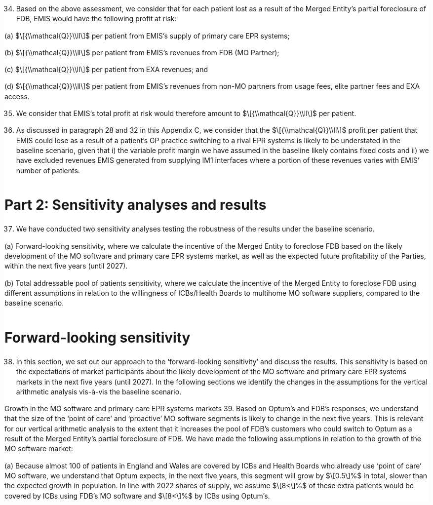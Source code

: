 34. Based on the above assessment, we consider that for each patient lost as a result of the Merged Entity’s partial foreclosure of FDB, EMIS would have the following profit at risk:

(a) $\[{\\mathcal{Q}}\\ll\]$ per patient from EMIS’s supply of primary care EPR systems;

(b) $\[{\\mathcal{Q}}\\ll\]$ per patient from EMIS’s revenues from FDB (MO Partner);

(c) $\[{\\mathcal{Q}}\\ll\]$ per patient from EXA revenues; and

(d) $\[{\\mathcal{Q}}\\ll\]$ per patient from EMIS’s revenues from non-MO partners from usage fees, elite partner fees and EXA access.

35. We consider that EMIS’s total profit at risk would therefore amount to $\[{\\mathcal{Q}}\\ll\]$ per patient.

36. As discussed in paragraph 28 and 32 in this Appendix C, we consider that the $\[{\\mathcal{Q}}\\ll\]$ profit per patient that EMIS could lose as a result of a patient’s GP practice switching to a rival EPR systems is likely to be understated in the baseline scenario, given that i) the variable profit margin we have assumed in the baseline likely contains fixed costs and ii) we have excluded revenues EMIS generated from supplying IM1 interfaces where a portion of these revenues varies with EMIS’ number of patients.


# Part 2: Sensitivity analyses and results

37. We have conducted two sensitivity analyses testing the robustness of the results under the baseline scenario.

(a) Forward-looking sensitivity, where we calculate the incentive of the Merged Entity to foreclose FDB based on the likely development of the MO software and primary care EPR systems market, as well as the expected future profitability of the Parties, within the next five years (until 2027).

(b) Total addressable pool of patients sensitivity, where we calculate the incentive of the Merged Entity to foreclose FDB using different assumptions in relation to the willingness of ICBs/Health Boards to multihome MO software suppliers, compared to the baseline scenario.

# Forward-looking sensitivity

38. In this section, we set out our approach to the ‘forward-looking sensitivity’ and discuss the results. This sensitivity is based on the expectations of market participants about the likely development of the MO software and primary care EPR systems markets in the next five years (until 2027). In the following sections we identify the changes in the assumptions for the vertical arithmetic analysis vis-à-vis the baseline scenario.

Growth in the MO software and primary care EPR systems markets 39. Based on Optum’s and FDB’s responses, we understand that the size of the ‘point of care’ and ‘proactive’ MO software segments is likely to change in the next five years. This is relevant for our vertical arithmetic analysis to the extent that it increases the pool of FDB’s customers who could switch to Optum as a result of the Merged Entity’s partial foreclosure of FDB. We have made the following assumptions in relation to the growth of the MO software market:

(a) Because almost $100%$ of patients in England and Wales are covered by ICBs and Health Boards who already use ‘point of care’ MO software, we understand that Optum expects, in the next five years, this segment will grow by $\[0.5\]%$ in total, slower than the expected growth in population. In line with 2022 shares of supply, we assume $\[8<\]%$ of these extra patients would be covered by ICBs using FDB’s MO software and $\[8<\]%$ by ICBs using Optum’s.
